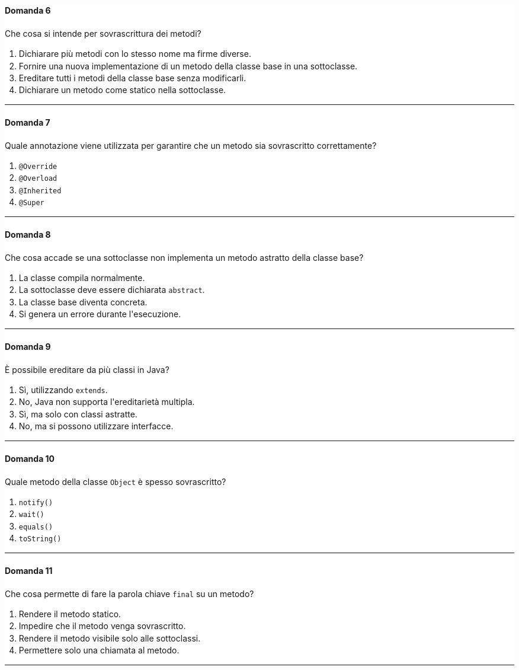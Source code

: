 #### **Domanda 6**
Che cosa si intende per sovrascrittura dei metodi?
1. Dichiarare più metodi con lo stesso nome ma firme diverse.
2. Fornire una nuova implementazione di un metodo della classe base in una sottoclasse.
3. Ereditare tutti i metodi della classe base senza modificarli.
4. Dichiarare un metodo come statico nella sottoclasse.

---

#### **Domanda 7**
Quale annotazione viene utilizzata per garantire che un metodo sia sovrascritto correttamente?
1. `@Override`
2. `@Overload`
3. `@Inherited`
4. `@Super`

---

#### **Domanda 8**
Che cosa accade se una sottoclasse non implementa un metodo astratto della classe base?
1. La classe compila normalmente.
2. La sottoclasse deve essere dichiarata `abstract`.
3. La classe base diventa concreta.
4. Si genera un errore durante l'esecuzione.

---

#### **Domanda 9**
È possibile ereditare da più classi in Java?
1. Sì, utilizzando `extends`.
2. No, Java non supporta l'ereditarietà multipla.
3. Sì, ma solo con classi astratte.
4. No, ma si possono utilizzare interfacce.

---

#### **Domanda 10**
Quale metodo della classe `Object` è spesso sovrascritto?
1. `notify()`
2. `wait()`
3. `equals()`
4. `toString()`

---

#### **Domanda 11**
Che cosa permette di fare la parola chiave `final` su un metodo?
1. Rendere il metodo statico.
2. Impedire che il metodo venga sovrascritto.
3. Rendere il metodo visibile solo alle sottoclassi.
4. Permettere solo una chiamata al metodo.

---
